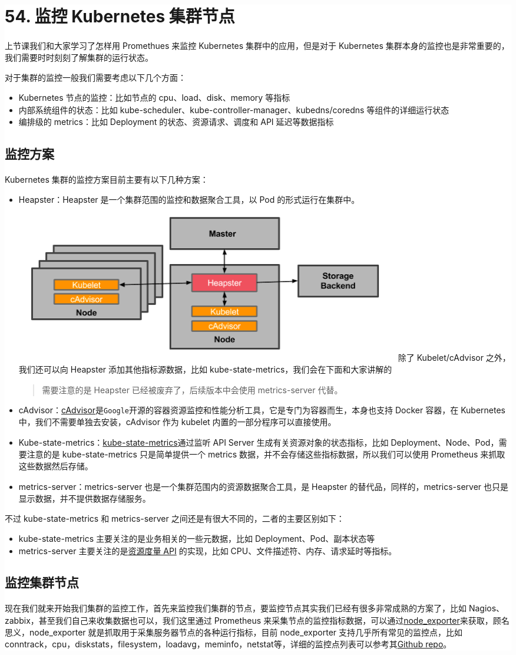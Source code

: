 # 54. 监控 Kubernetes 集群节点
上节课我们和大家学习了怎样用 Promethues 来监控 Kubernetes 集群中的应用，但是对于 Kubernetes 集群本身的监控也是非常重要的，我们需要时时刻刻了解集群的运行状态。

对于集群的监控一般我们需要考虑以下几个方面：

* Kubernetes 节点的监控：比如节点的 cpu、load、disk、memory 等指标
* 内部系统组件的状态：比如 kube-scheduler、kube-controller-manager、kubedns/coredns 等组件的详细运行状态
* 编排级的 metrics：比如 Deployment 的状态、资源请求、调度和 API 延迟等数据指标

## 监控方案
Kubernetes 集群的监控方案目前主要有以下几种方案：

* Heapster：Heapster 是一个集群范围的监控和数据聚合工具，以 Pod 的形式运行在集群中。
![heapster](./images/kubernetes_monitoring_heapster.png)
除了 Kubelet/cAdvisor 之外，我们还可以向 Heapster 添加其他指标源数据，比如 kube-state-metrics，我们会在下面和大家讲解的

  > 需要注意的是 Heapster 已经被废弃了，后续版本中会使用 metrics-server 代替。

* cAdvisor：[cAdvisor](https://github.com/google/cadvisor)是`Google`开源的容器资源监控和性能分析工具，它是专门为容器而生，本身也支持 Docker 容器，在 Kubernetes 中，我们不需要单独去安装，cAdvisor 作为 kubelet 内置的一部分程序可以直接使用。
* Kube-state-metrics：[kube-state-metrics](https://github.com/kubernetes/kube-state-metrics)通过监听 API Server 生成有关资源对象的状态指标，比如 Deployment、Node、Pod，需要注意的是 kube-state-metrics 只是简单提供一个 metrics 数据，并不会存储这些指标数据，所以我们可以使用 Prometheus 来抓取这些数据然后存储。
* metrics-server：metrics-server 也是一个集群范围内的资源数据聚合工具，是 Heapster 的替代品，同样的，metrics-server 也只是显示数据，并不提供数据存储服务。

不过 kube-state-metrics 和 metrics-server 之间还是有很大不同的，二者的主要区别如下：

* kube-state-metrics 主要关注的是业务相关的一些元数据，比如 Deployment、Pod、副本状态等
* metrics-server 主要关注的是[资源度量 API](https://github.com/kubernetes/community/blob/master/contributors/design-proposals/instrumentation/resource-metrics-api.md) 的实现，比如 CPU、文件描述符、内存、请求延时等指标。

## 监控集群节点
现在我们就来开始我们集群的监控工作，首先来监控我们集群的节点，要监控节点其实我们已经有很多非常成熟的方案了，比如 Nagios、zabbix，甚至我们自己来收集数据也可以，我们这里通过 Prometheus 来采集节点的监控指标数据，可以通过[node_exporter](https://github.com/prometheus/node_exporter)来获取，顾名思义，node_exporter 就是抓取用于采集服务器节点的各种运行指标，目前 node_exporter 支持几乎所有常见的监控点，比如 conntrack，cpu，diskstats，filesystem，loadavg，meminfo，netstat等，详细的监控点列表可以参考其[Github repo](https://github.com/prometheus/node_exporter)。
